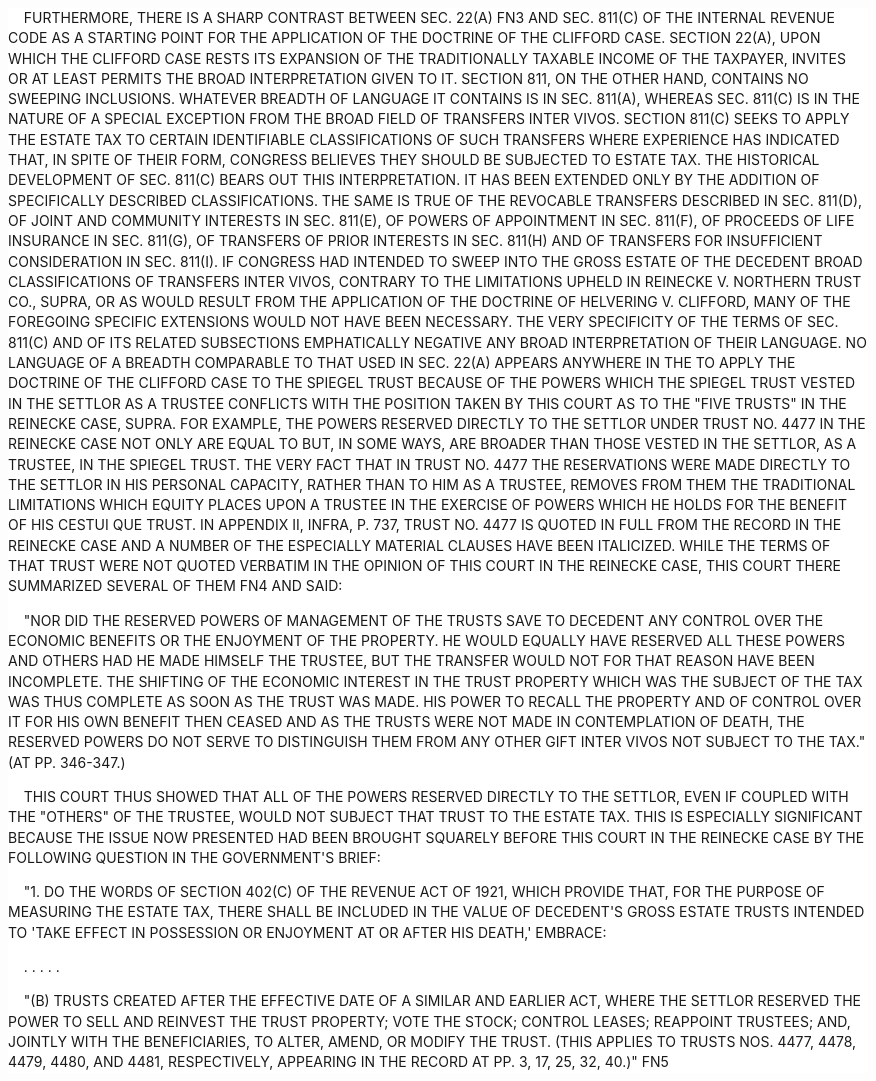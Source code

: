     FURTHERMORE, THERE IS A SHARP CONTRAST BETWEEN SEC. 22(A)  FN3  AND SEC. 811(C) OF THE INTERNAL REVENUE CODE AS A STARTING POINT FOR THE APPLICATION OF THE DOCTRINE OF THE CLIFFORD CASE.  SECTION 22(A), UPON WHICH THE CLIFFORD CASE RESTS ITS EXPANSION OF THE TRADITIONALLY TAXABLE INCOME OF THE TAXPAYER, INVITES OR AT LEAST PERMITS THE BROAD INTERPRETATION GIVEN TO IT.  SECTION 811, ON THE OTHER HAND, CONTAINS NO SWEEPING INCLUSIONS.  WHATEVER BREADTH OF LANGUAGE IT CONTAINS IS IN SEC. 811(A), WHEREAS SEC. 811(C) IS IN THE NATURE OF A SPECIAL EXCEPTION FROM THE BROAD FIELD OF TRANSFERS INTER VIVOS.  SECTION 811(C) SEEKS TO APPLY THE ESTATE TAX TO CERTAIN IDENTIFIABLE CLASSIFICATIONS OF SUCH TRANSFERS WHERE EXPERIENCE HAS INDICATED THAT, IN SPITE OF THEIR FORM, CONGRESS BELIEVES THEY SHOULD BE SUBJECTED TO ESTATE TAX.  THE HISTORICAL DEVELOPMENT OF SEC. 811(C) BEARS OUT THIS INTERPRETATION.  IT HAS BEEN EXTENDED ONLY BY THE ADDITION OF SPECIFICALLY DESCRIBED CLASSIFICATIONS.  THE SAME IS TRUE OF THE REVOCABLE TRANSFERS DESCRIBED IN SEC. 811(D), OF JOINT AND COMMUNITY INTERESTS IN SEC. 811(E), OF POWERS OF APPOINTMENT IN SEC. 811(F), OF PROCEEDS OF LIFE INSURANCE IN SEC. 811(G), OF TRANSFERS OF PRIOR INTERESTS IN SEC. 811(H) AND OF TRANSFERS FOR INSUFFICIENT CONSIDERATION IN SEC. 811(I).  IF CONGRESS HAD INTENDED TO SWEEP INTO THE GROSS ESTATE OF THE DECEDENT BROAD CLASSIFICATIONS OF TRANSFERS INTER VIVOS, CONTRARY TO THE LIMITATIONS UPHELD IN REINECKE V. NORTHERN TRUST CO., SUPRA, OR AS WOULD RESULT FROM THE APPLICATION OF THE DOCTRINE OF HELVERING V. CLIFFORD, MANY OF THE FOREGOING SPECIFIC EXTENSIONS WOULD NOT HAVE BEEN NECESSARY.  THE VERY SPECIFICITY OF THE TERMS OF SEC. 811(C) AND OF ITS RELATED SUBSECTIONS EMPHATICALLY NEGATIVE ANY BROAD INTERPRETATION OF THEIR LANGUAGE.  NO LANGUAGE OF A BREADTH COMPARABLE TO THAT USED IN SEC. 22(A) APPEARS ANYWHERE IN THE TO APPLY THE DOCTRINE OF THE CLIFFORD CASE TO THE SPIEGEL TRUST BECAUSE OF THE POWERS WHICH THE SPIEGEL TRUST VESTED IN THE SETTLOR AS A TRUSTEE CONFLICTS WITH THE POSITION TAKEN BY THIS COURT AS TO THE "FIVE TRUSTS" IN THE REINECKE CASE, SUPRA.  FOR EXAMPLE, THE POWERS RESERVED DIRECTLY TO THE SETTLOR UNDER TRUST NO. 4477 IN THE REINECKE CASE NOT ONLY ARE EQUAL TO BUT, IN SOME WAYS, ARE BROADER THAN THOSE VESTED IN THE SETTLOR, AS A TRUSTEE, IN THE SPIEGEL TRUST.  THE VERY FACT THAT IN TRUST NO. 4477 THE RESERVATIONS WERE MADE DIRECTLY TO THE SETTLOR IN HIS PERSONAL CAPACITY, RATHER THAN TO HIM AS A TRUSTEE, REMOVES FROM THEM THE TRADITIONAL LIMITATIONS WHICH EQUITY PLACES UPON A TRUSTEE IN THE EXERCISE OF POWERS WHICH HE HOLDS FOR THE BENEFIT OF HIS CESTUI QUE TRUST.  IN APPENDIX II, INFRA, P. 737, TRUST NO. 4477 IS QUOTED IN FULL FROM THE RECORD IN THE REINECKE CASE AND A NUMBER OF THE ESPECIALLY MATERIAL CLAUSES HAVE BEEN ITALICIZED.  WHILE THE TERMS OF THAT TRUST WERE NOT QUOTED VERBATIM IN THE OPINION OF THIS COURT IN THE REINECKE CASE, THIS COURT THERE SUMMARIZED SEVERAL OF THEM FN4  AND SAID:

    "NOR DID THE RESERVED POWERS OF MANAGEMENT OF THE TRUSTS SAVE TO DECEDENT ANY CONTROL OVER THE ECONOMIC BENEFITS OR THE ENJOYMENT OF THE PROPERTY.  HE WOULD EQUALLY HAVE RESERVED ALL THESE POWERS AND OTHERS HAD HE MADE HIMSELF THE TRUSTEE, BUT THE TRANSFER WOULD NOT FOR THAT REASON HAVE BEEN INCOMPLETE.  THE SHIFTING OF THE ECONOMIC INTEREST IN THE TRUST PROPERTY WHICH WAS THE SUBJECT OF THE TAX WAS THUS COMPLETE AS SOON AS THE TRUST WAS MADE.  HIS POWER TO RECALL THE PROPERTY AND OF CONTROL OVER IT FOR HIS OWN BENEFIT THEN CEASED AND AS THE TRUSTS WERE NOT MADE IN CONTEMPLATION OF DEATH, THE RESERVED POWERS DO NOT SERVE TO DISTINGUISH THEM FROM ANY OTHER GIFT INTER VIVOS NOT SUBJECT TO THE TAX."  (AT PP. 346-347.)

    THIS COURT THUS SHOWED THAT ALL OF THE POWERS RESERVED DIRECTLY TO THE SETTLOR, EVEN IF COUPLED WITH THE "OTHERS" OF THE TRUSTEE, WOULD NOT SUBJECT THAT TRUST TO THE ESTATE TAX.  THIS IS ESPECIALLY SIGNIFICANT BECAUSE THE ISSUE NOW PRESENTED HAD BEEN BROUGHT SQUARELY BEFORE THIS COURT IN THE REINECKE CASE BY THE FOLLOWING QUESTION IN THE GOVERNMENT'S BRIEF:

    "1.  DO THE WORDS OF SECTION 402(C) OF THE REVENUE ACT OF 1921, WHICH PROVIDE THAT, FOR THE PURPOSE OF MEASURING THE ESTATE TAX, THERE SHALL BE INCLUDED IN THE VALUE OF DECEDENT'S GROSS ESTATE TRUSTS INTENDED TO 'TAKE EFFECT IN POSSESSION OR ENJOYMENT AT OR AFTER HIS DEATH,' EMBRACE:

    .         .         .         .         .

    "(B)  TRUSTS CREATED AFTER THE EFFECTIVE DATE OF A SIMILAR AND EARLIER ACT, WHERE THE SETTLOR RESERVED THE POWER TO SELL AND REINVEST THE TRUST PROPERTY; VOTE THE STOCK; CONTROL LEASES; REAPPOINT TRUSTEES; AND, JOINTLY WITH THE BENEFICIARIES, TO ALTER, AMEND, OR MODIFY THE TRUST.  (THIS APPLIES TO TRUSTS NOS. 4477, 4478, 4479, 4480, AND 4481, RESPECTIVELY, APPEARING IN THE RECORD AT PP. 3, 17, 25, 32, 40.)"  FN5
